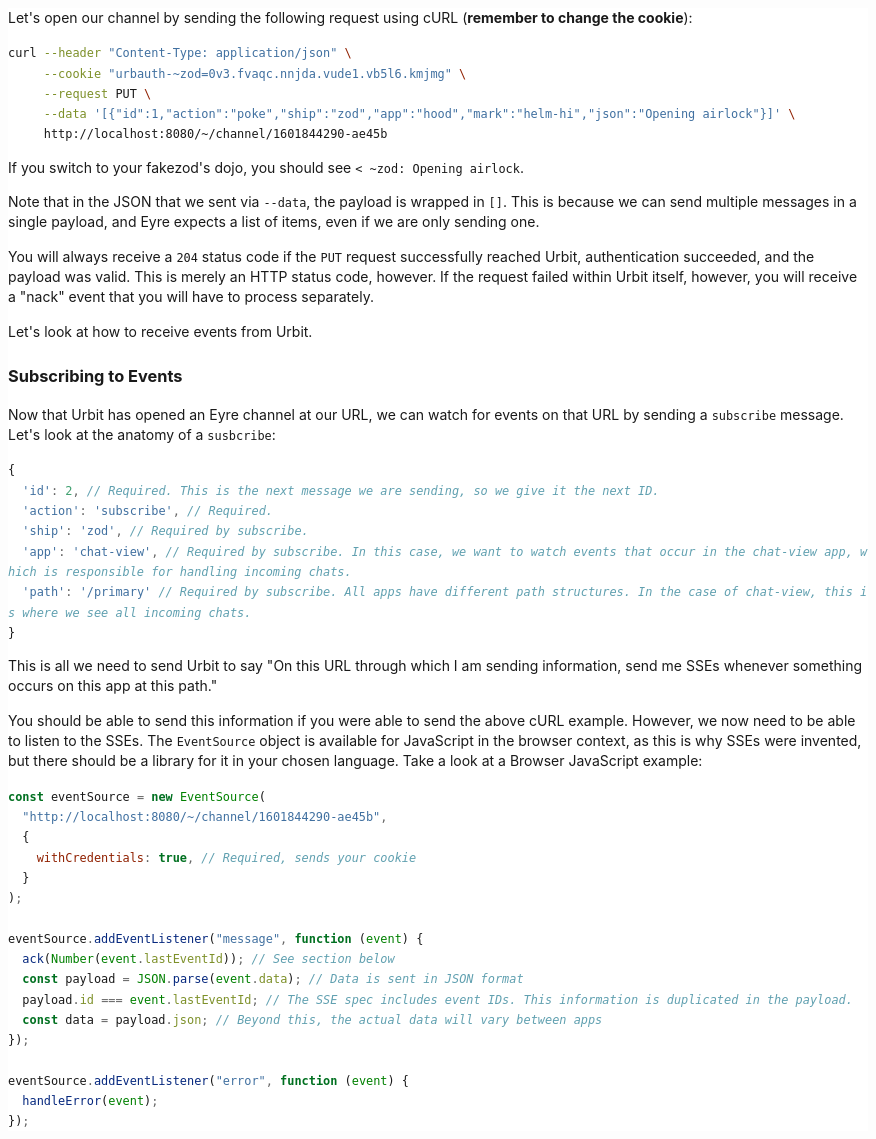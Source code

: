 Let's open our channel by sending the following request using cURL (**remember to change the cookie**):

```bash
curl --header "Content-Type: application/json" \
     --cookie "urbauth-~zod=0v3.fvaqc.nnjda.vude1.vb5l6.kmjmg" \
     --request PUT \
     --data '[{"id":1,"action":"poke","ship":"zod","app":"hood","mark":"helm-hi","json":"Opening airlock"}]' \
     http://localhost:8080/~/channel/1601844290-ae45b
```

If you switch to your fakezod's dojo, you should see `< ~zod: Opening airlock`.

Note that in the JSON that we sent via `--data`, the payload is wrapped in `[]`. This is because we can send multiple messages in a single payload, and Eyre expects a list of items, even if we are only sending one.

You will always receive a `204` status code if the `PUT` request successfully reached Urbit, authentication succeeded, and the payload was valid. This is merely an HTTP status code, however. If the request failed within Urbit itself, however, you will receive a "nack" event that you will have to process separately.

Let's look at how to receive events from Urbit.

### Subscribing to Events

Now that Urbit has opened an Eyre channel at our URL, we can watch for events on that URL by sending a `subscribe` message. Let's look at the anatomy of a `susbcribe`:

```js
{
  'id': 2, // Required. This is the next message we are sending, so we give it the next ID.
  'action': 'subscribe', // Required.
  'ship': 'zod', // Required by subscribe.
  'app': 'chat-view', // Required by subscribe. In this case, we want to watch events that occur in the chat-view app, which is responsible for handling incoming chats.
  'path': '/primary' // Required by subscribe. All apps have different path structures. In the case of chat-view, this is where we see all incoming chats.
}
```

This is all we need to send Urbit to say "On this URL through which I am sending information, send me SSEs whenever something occurs on this app at this path."

You should be able to send this information if you were able to send the above cURL example. However, we now need to be able to listen to the SSEs. The `EventSource` object is available for JavaScript in the browser context, as this is why SSEs were invented, but there should be a library for it in your chosen language. Take a look at a Browser JavaScript example:

```js
const eventSource = new EventSource(
  "http://localhost:8080/~/channel/1601844290-ae45b",
  {
    withCredentials: true, // Required, sends your cookie
  }
);

eventSource.addEventListener("message", function (event) {
  ack(Number(event.lastEventId)); // See section below
  const payload = JSON.parse(event.data); // Data is sent in JSON format
  payload.id === event.lastEventId; // The SSE spec includes event IDs. This information is duplicated in the payload.
  const data = payload.json; // Beyond this, the actual data will vary between apps
});

eventSource.addEventListener("error", function (event) {
  handleError(event);
});
```